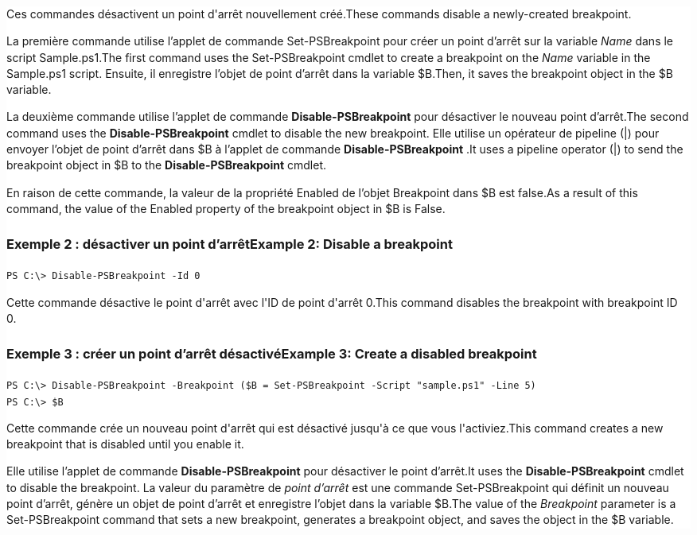 <span data-ttu-id="a7373-120">Ces commandes désactivent un point d'arrêt nouvellement créé.</span><span class="sxs-lookup"><span data-stu-id="a7373-120">These commands disable a newly-created breakpoint.</span></span>

<span data-ttu-id="a7373-121">La première commande utilise l’applet de commande Set-PSBreakpoint pour créer un point d’arrêt sur la variable *Name* dans le script Sample.ps1.</span><span class="sxs-lookup"><span data-stu-id="a7373-121">The first command uses the Set-PSBreakpoint cmdlet to create a breakpoint on the *Name* variable in the Sample.ps1 script.</span></span>
<span data-ttu-id="a7373-122">Ensuite, il enregistre l’objet de point d’arrêt dans la variable $B.</span><span class="sxs-lookup"><span data-stu-id="a7373-122">Then, it saves the breakpoint object in the $B variable.</span></span>

<span data-ttu-id="a7373-123">La deuxième commande utilise l’applet de commande **Disable-PSBreakpoint** pour désactiver le nouveau point d’arrêt.</span><span class="sxs-lookup"><span data-stu-id="a7373-123">The second command uses the **Disable-PSBreakpoint** cmdlet to disable the new breakpoint.</span></span>
<span data-ttu-id="a7373-124">Elle utilise un opérateur de pipeline (|) pour envoyer l’objet de point d’arrêt dans $B à l’applet de commande **Disable-PSBreakpoint** .</span><span class="sxs-lookup"><span data-stu-id="a7373-124">It uses a pipeline operator (|) to send the breakpoint object in $B to the **Disable-PSBreakpoint** cmdlet.</span></span>

<span data-ttu-id="a7373-125">En raison de cette commande, la valeur de la propriété Enabled de l’objet Breakpoint dans $B est false.</span><span class="sxs-lookup"><span data-stu-id="a7373-125">As a result of this command, the value of the Enabled property of the breakpoint object in $B is False.</span></span>

### <span data-ttu-id="a7373-126">Exemple 2 : désactiver un point d’arrêt</span><span class="sxs-lookup"><span data-stu-id="a7373-126">Example 2: Disable a breakpoint</span></span>

```
PS C:\> Disable-PSBreakpoint -Id 0
```

<span data-ttu-id="a7373-127">Cette commande désactive le point d'arrêt avec l'ID de point d'arrêt 0.</span><span class="sxs-lookup"><span data-stu-id="a7373-127">This command disables the breakpoint with breakpoint ID 0.</span></span>

### <span data-ttu-id="a7373-128">Exemple 3 : créer un point d’arrêt désactivé</span><span class="sxs-lookup"><span data-stu-id="a7373-128">Example 3: Create a disabled breakpoint</span></span>

```
PS C:\> Disable-PSBreakpoint -Breakpoint ($B = Set-PSBreakpoint -Script "sample.ps1" -Line 5)
PS C:\> $B
```

<span data-ttu-id="a7373-129">Cette commande crée un nouveau point d'arrêt qui est désactivé jusqu'à ce que vous l'activiez.</span><span class="sxs-lookup"><span data-stu-id="a7373-129">This command creates a new breakpoint that is disabled until you enable it.</span></span>

<span data-ttu-id="a7373-130">Elle utilise l’applet de commande **Disable-PSBreakpoint** pour désactiver le point d’arrêt.</span><span class="sxs-lookup"><span data-stu-id="a7373-130">It uses the **Disable-PSBreakpoint** cmdlet to disable the breakpoint.</span></span>
<span data-ttu-id="a7373-131">La valeur du paramètre de *point d’arrêt* est une commande Set-PSBreakpoint qui définit un nouveau point d’arrêt, génère un objet de point d’arrêt et enregistre l’objet dans la variable $B.</span><span class="sxs-lookup"><span data-stu-id="a7373-131">The value of the *Breakpoint* parameter is a Set-PSBreakpoint command that sets a new breakpoint, generates a breakpoint object, and saves the object in the $B variable.</span></span>
